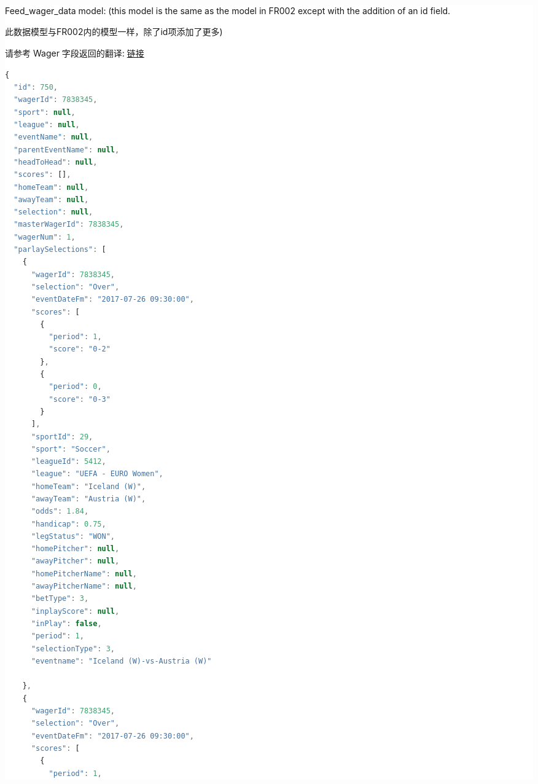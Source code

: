 Feed_wager_data model: (this model is the same as the model in FR002 except with the addition of an id field.

此数据模型与FR002内的模型一样，除了id项添加了更多)

请参考 Wager 字段返回的翻译: [链接](translation.md)

```js
{  
  "id": 750,  
  "wagerId": 7838345,  
  "sport": null,  
  "league": null,  
  "eventName": null,  
  "parentEventName": null,  
  "headToHead": null,  
  "scores": [],  
  "homeTeam": null,  
  "awayTeam": null,  
  "selection": null, 
  "masterWagerId": 7838345,  
  "wagerNum": 1,
  "parlaySelections": [  
    {  
      "wagerId": 7838345,  
      "selection": "Over",  
      "eventDateFm": "2017-07-26 09:30:00",  
      "scores": [  
        {  
          "period": 1,  
          "score": "0-2"  
        },  
        {  
          "period": 0,  
          "score": "0-3"  
        }  
      ],  
      "sportId": 29,
      "sport": "Soccer",
      "leagueId": 5412,  
      "league": "UEFA - EURO Women",  
      "homeTeam": "Iceland (W)",  
      "awayTeam": "Austria (W)",  
      "odds": 1.84,  
      "handicap": 0.75,  
      "legStatus": "WON",  
      "homePitcher": null,  
      "awayPitcher": null,  
      "homePitcherName": null,  
      "awayPitcherName": null,  
      "betType": 3,  
      "inplayScore": null,  
      "inPlay": false,  
      "period": 1,  
      "selectionType": 3, 
      "eventname": "Iceland (W)-vs-Austria (W)"  

    },  
    {  
      "wagerId": 7838345,  
      "selection": "Over",  
      "eventDateFm": "2017-07-26 09:30:00",  
      "scores": [  
        {  
          "period": 1,  
```